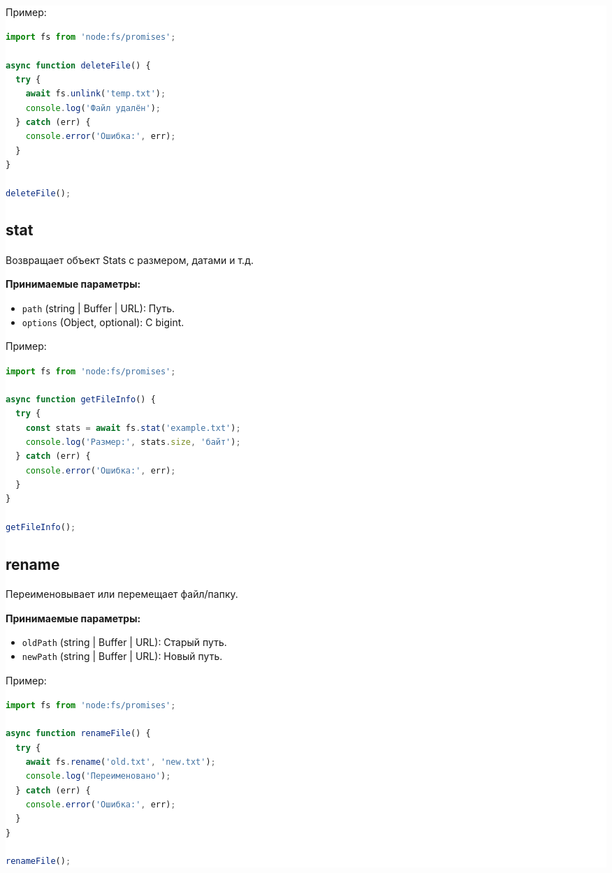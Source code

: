 Пример:
```javascript
import fs from 'node:fs/promises';

async function deleteFile() {
  try {
    await fs.unlink('temp.txt');
    console.log('Файл удалён');
  } catch (err) {
    console.error('Ошибка:', err);
  }
}

deleteFile();
```

## stat

Возвращает объект Stats с размером, датами и т.д.

**Принимаемые параметры:**
- `path` (string | Buffer | URL): Путь.
- `options` (Object, optional): С bigint.

Пример:
```javascript
import fs from 'node:fs/promises';

async function getFileInfo() {
  try {
    const stats = await fs.stat('example.txt');
    console.log('Размер:', stats.size, 'байт');
  } catch (err) {
    console.error('Ошибка:', err);
  }
}

getFileInfo();
```

## rename

Переименовывает или перемещает файл/папку.

**Принимаемые параметры:**
- `oldPath` (string | Buffer | URL): Старый путь.
- `newPath` (string | Buffer | URL): Новый путь.

Пример:
```javascript
import fs from 'node:fs/promises';

async function renameFile() {
  try {
    await fs.rename('old.txt', 'new.txt');
    console.log('Переименовано');
  } catch (err) {
    console.error('Ошибка:', err);
  }
}

renameFile();
```
